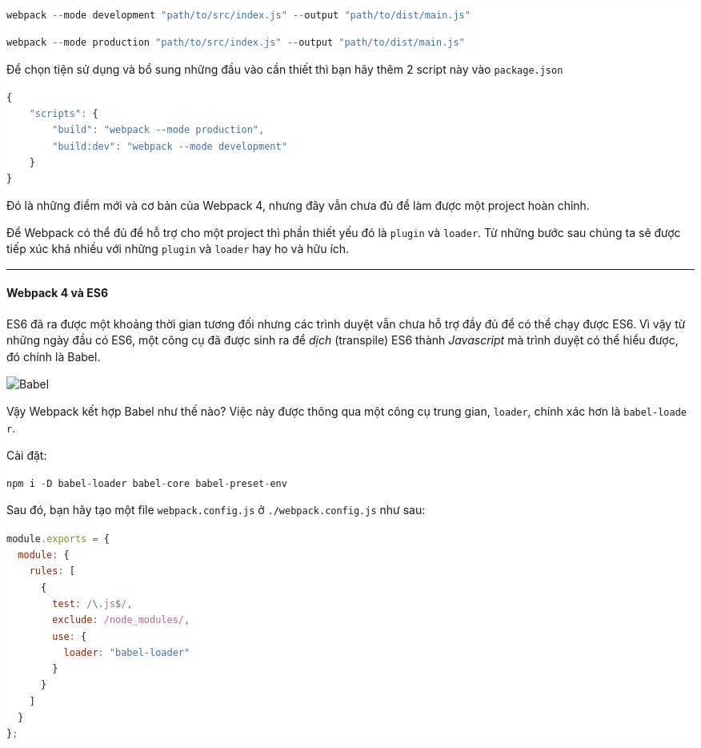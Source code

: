 ```javascript
webpack --mode development "path/to/src/index.js" --output "path/to/dist/main.js"
```

```javascript
webpack --mode production "path/to/src/index.js" --output "path/to/dist/main.js"
```

Để chọn tiện sử dụng và bổ sung những đầu vào cần thiết thì bạn hãy thêm 2 script này vào `package.json`

```javascript
{
    "scripts": {
        "build": "webpack --mode production",
        "build:dev": "webpack --mode development"
    }
}
```

Đó là những điểm mới và cơ bản của Webpack 4, nhưng đây vẫn chưa đủ để làm được một project hoàn chỉnh. 

Để Webpack có thể đủ để hỗ trợ cho một project thì phần thiết yếu đó là `plugin` và `loader`. Từ những bước sau chúng ta sẽ được tiếp xúc khá nhiều với những `plugin` và `loader` hay ho và hữu ích.

------------

#### Webpack 4 và ES6
ES6 đã ra được một khoảng thời gian tương đối nhưng các trình duyệt vẫn chưa hỗ trợ đầy đủ để có thể chạy được ES6. 
Vì vậy từ những ngày đầu có ES6, một công cụ đã được sinh ra để _dịch_ (transpile) ES6 thành _Javascript_ mà trình duyệt có thể hiểu được, đó chính là Babel.

![Babel](https://d33wubrfki0l68.cloudfront.net/7a197cfe44548cc1a3f581152af70a3051e11671/78df8/img/babel.svg "Babel")

Vậy Webpack kết hợp Babel như thế nào? Việc này được thông qua một công cụ trung gian, `loader`, chính xác hơn là `babel-loader`.

Cài đặt:

```javascript
npm i -D babel-loader babel-core babel-preset-env
```

Sau đó, bạn hãy tạo một file `webpack.config.js` ở `./webpack.config.js` như sau:
```javascript
module.exports = {
  module: {
    rules: [
      {
        test: /\.js$/,
        exclude: /node_modules/,
        use: {
          loader: "babel-loader"
        }
      }
    ]
  }
};
```
